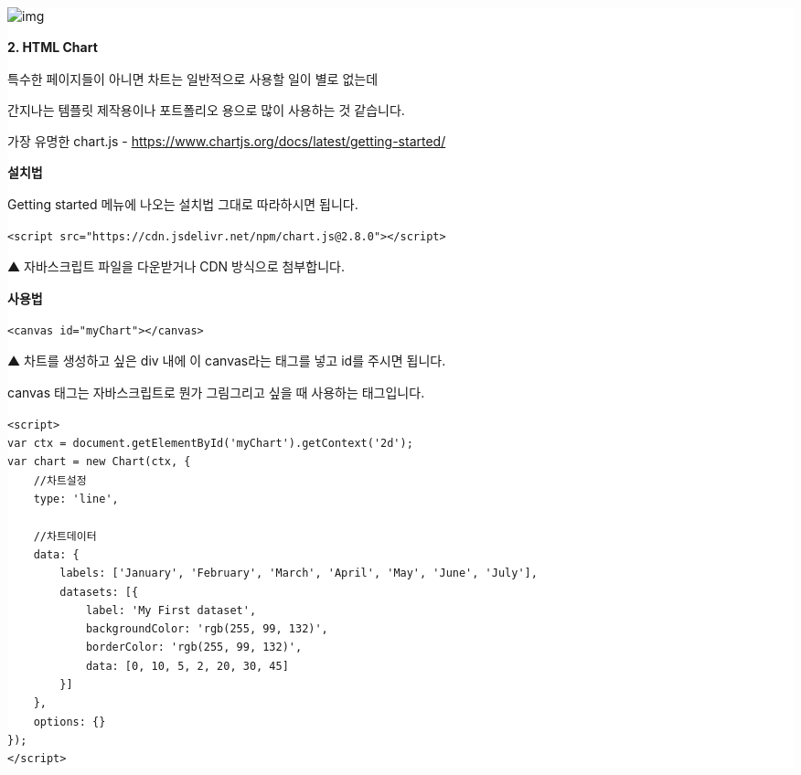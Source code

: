  

 

![img](https://codingapple.com/wp-content/uploads/2019/09/%EC%BA%A1%EC%B2%98-1.png)

 

**2. HTML Chart** 

특수한 페이지들이 아니면 차트는 일반적으로 사용할 일이 별로 없는데 

간지나는 템플릿 제작용이나 포트폴리오 용으로 많이 사용하는 것 같습니다. 

가장 유명한 chart.js - https://www.chartjs.org/docs/latest/getting-started/



 

 

**설치법** 

Getting started 메뉴에 나오는 설치법 그대로 따라하시면 됩니다. 

```
<script src="https://cdn.jsdelivr.net/npm/chart.js@2.8.0"></script>
```

▲ 자바스크립트 파일을 다운받거나 CDN 방식으로 첨부합니다. 

 

 

 

 

**사용법**

```
<canvas id="myChart"></canvas>
```

▲ 차트를 생성하고 싶은 div 내에 이 canvas라는 태그를 넣고 id를 주시면 됩니다.

canvas 태그는 자바스크립트로 뭔가 그림그리고 싶을 때 사용하는 태그입니다. 

 

 

 

```
<script>
var ctx = document.getElementById('myChart').getContext('2d');
var chart = new Chart(ctx, {
    //차트설정
    type: 'line',

    //차트데이터
    data: {
        labels: ['January', 'February', 'March', 'April', 'May', 'June', 'July'],
        datasets: [{
            label: 'My First dataset',
            backgroundColor: 'rgb(255, 99, 132)',
            borderColor: 'rgb(255, 99, 132)',
            data: [0, 10, 5, 2, 20, 30, 45]
        }]
    },
    options: {}
});
</script>
```
